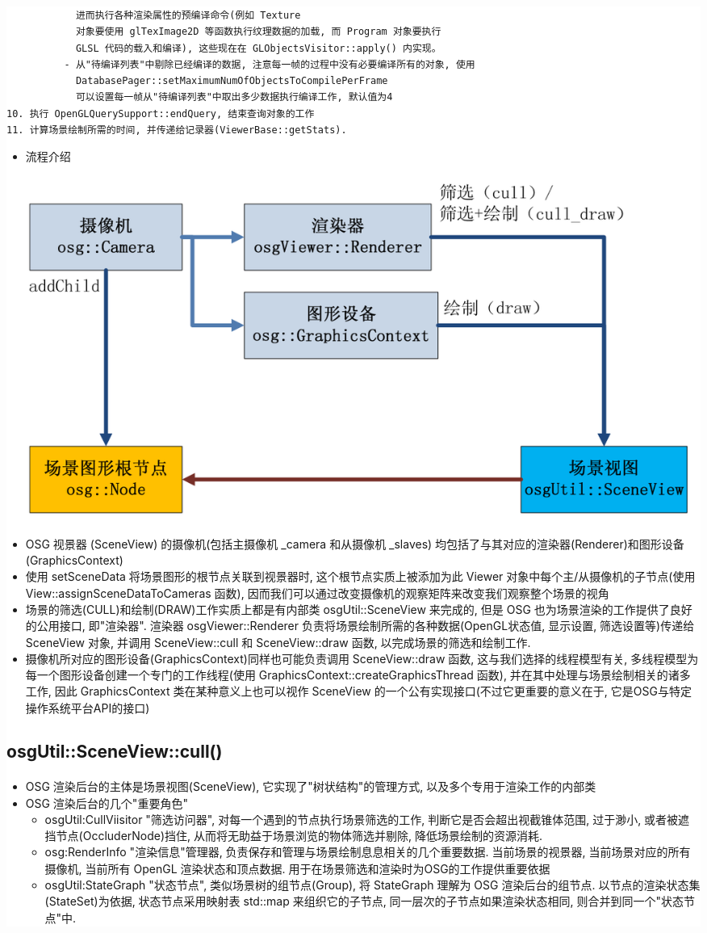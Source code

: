                 进而执行各种渲染属性的预编译命令(例如 Texture
                对象要使用 glTexImage2D 等函数执行纹理数据的加载, 而 Program 对象要执行
                GLSL 代码的载入和编译), 这些现在在 GLObjectsVisitor::apply() 内实现。
              - 从"待编译列表"中剔除已经编译的数据, 注意每一帧的过程中没有必要编译所有的对象, 使用
                DatabasePager::setMaximumNumOfObjectsToCompilePerFrame
                可以设置每一帧从"待编译列表"中取出多少数据执行编译工作, 默认值为4
    10. 执行 OpenGLQuerySupport::endQuery, 结束查询对象的工作
    11. 计算场景绘制所需的时间, 并传递给记录器(ViewerBase::getStats).
  - 流程介绍

![](Media/07_Camera_SceneView_rel.png)

  - OSG 视景器 (SceneView) 的摄像机(包括主摄像机 \_camera 和从摄像机 \_slaves)
    均包括了与其对应的渲染器(Renderer)和图形设备(GraphicsContext)
  - 使用 setSceneData 将场景图形的根节点关联到视景器时, 这个根节点实质上被添加为此 Viewer
    对象中每个主/从摄像机的子节点(使用
    View::assignSceneDataToCameras 函数), 因而我们可以通过改变摄像机的观察矩阵来改变我们观察整个场景的视角
  - 场景的筛选(CULL)和绘制(DRAW)工作实质上都是有内部类 osgUtil::SceneView 来完成的, 但是 OSG
    也为场景渲染的工作提供了良好的公用接口, 即"渲染器". 渲染器 osgViewer::Renderer
    负责将场景绘制所需的各种数据(OpenGL状态值, 显示设置, 筛选设置等)传递给 SceneView 对象,
    并调用 SceneView::cull 和 SceneView::draw 函数, 以完成场景的筛选和绘制工作.
  - 摄像机所对应的图形设备(GraphicsContext)同样也可能负责调用 SceneView::draw 函数,
    这与我们选择的线程模型有关, 多线程模型为每一个图形设备创建一个专门的工作线程(使用
    GraphicsContext::createGraphicsThread 函数), 并在其中处理与场景绘制相关的诸多工作, 因此
    GraphicsContext 类在某种意义上也可以视作 SceneView 的一个公有实现接口(不过它更重要的意义在于,
    它是OSG与特定操作系统平台API的接口)

## osgUtil::SceneView::cull()

  - OSG 渲染后台的主体是场景视图(SceneView), 它实现了"树状结构"的管理方式, 以及多个专用于渲染工作的内部类
  - OSG 渲染后台的几个"重要角色"
      - osgUtil:<span id="-CullViisitor"></span><span id="CullViisitor" class="tag">CullViisitor</span>
        "筛选访问器", 对每一个遇到的节点执行场景筛选的工作, 判断它是否会超出视截锥体范围, 过于渺小,
        或者被遮挡节点(OccluderNode)挡住, 从而将无助益于场景浏览的物体筛选并剔除,
        降低场景绘制的资源消耗.
      - osg:<span id="-RenderInfo"></span><span id="RenderInfo" class="tag">RenderInfo</span>
        "渲染信息"管理器, 负责保存和管理与场景绘制息息相关的几个重要数据. 当前场景的视景器, 当前场景对应的所有摄像机, 当前所有
        OpenGL 渲染状态和顶点数据. 用于在场景筛选和渲染时为OSG的工作提供重要依据
      - osgUtil:<span id="-StateGraph"></span><span id="StateGraph" class="tag">StateGraph</span>
        "状态节点", 类似场景树的组节点(Group), 将 StateGraph 理解为 OSG 渲染后台的组节点.
        以节点的渲染状态集(StateSet)为依据, 状态节点采用映射表 std::map
        来组织它的子节点, 同一层次的子节点如果渲染状态相同, 则合并到同一个"状态节点"中.